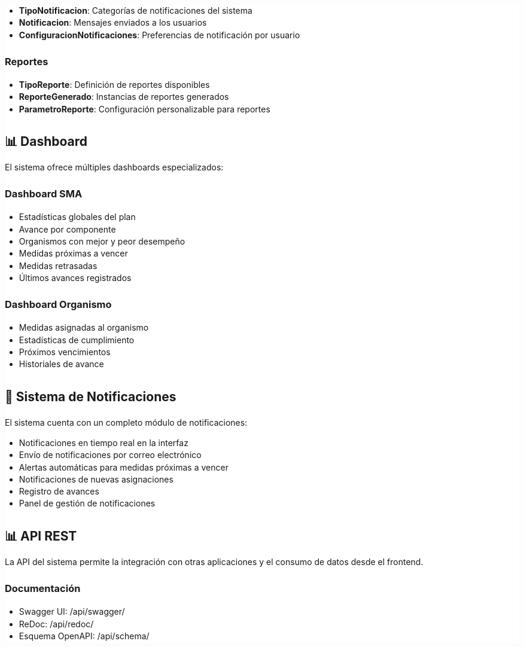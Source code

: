 - **TipoNotificacion**: Categorías de notificaciones del sistema
- **Notificacion**: Mensajes enviados a los usuarios
- **ConfiguracionNotificaciones**: Preferencias de notificación por usuario

### Reportes

- **TipoReporte**: Definición de reportes disponibles
- **ReporteGenerado**: Instancias de reportes generados
- **ParametroReporte**: Configuración personalizable para reportes

## 📊 Dashboard

El sistema ofrece múltiples dashboards especializados:

### Dashboard SMA

- Estadísticas globales del plan
- Avance por componente
- Organismos con mejor y peor desempeño
- Medidas próximas a vencer
- Medidas retrasadas
- Últimos avances registrados

### Dashboard Organismo

- Medidas asignadas al organismo
- Estadísticas de cumplimiento
- Próximos vencimientos
- Historiales de avance

## 🔔 Sistema de Notificaciones

El sistema cuenta con un completo módulo de notificaciones:

- Notificaciones en tiempo real en la interfaz
- Envío de notificaciones por correo electrónico
- Alertas automáticas para medidas próximas a vencer
- Notificaciones de nuevas asignaciones
- Registro de avances
- Panel de gestión de notificaciones

## 📊 API REST

La API del sistema permite la integración con otras aplicaciones y el consumo de datos desde el frontend.

### Documentación

- Swagger UI: /api/swagger/
- ReDoc: /api/redoc/
- Esquema OpenAPI: /api/schema/
